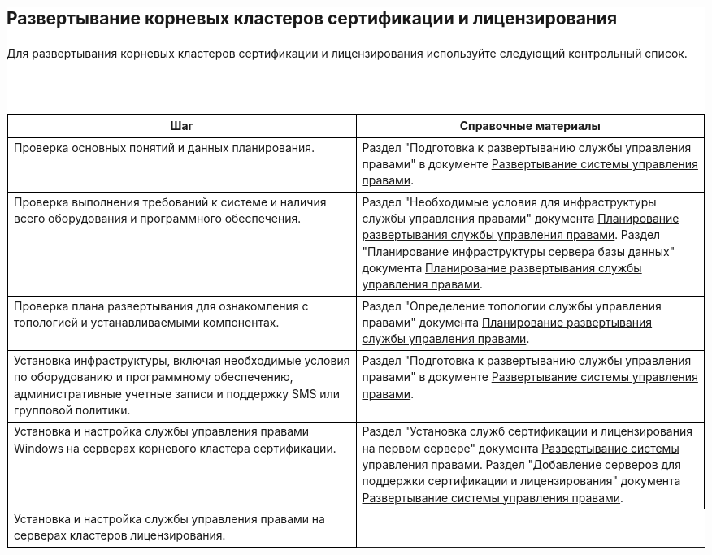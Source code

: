<span id="BKMK_12"></span>
Развертывание корневых кластеров сертификации и лицензирования  
--------------------------------------------------------------
  
Для развертывания корневых кластеров сертификации и лицензирования используйте следующий контрольный список.
  
###  

 
<table style="border:1px solid black;">
<colgroup>
<col width="50%" />
<col width="50%" />
</colgroup>
<thead>
<tr class="header">
<th style="border:1px solid black;" >Шаг</th>
<th style="border:1px solid black;" >Справочные материалы</th>
</tr>
</thead>
<tbody>
<tr class="odd">
<td style="border:1px solid black;">Проверка основных понятий и данных планирования.</td>
<td style="border:1px solid black;">Раздел &quot;Подготовка к развертыванию службы управления правами&quot; в документе <a href="http://go.microsoft.com/fwlink/?linkid=42494">Развертывание системы управления правами</a>.</td>
</tr>
<tr class="even">
<td style="border:1px solid black;">Проверка выполнения требований к системе и наличия всего оборудования и программного обеспечения.</td>
<td style="border:1px solid black;">Раздел &quot;Необходимые условия для инфраструктуры службы управления правами&quot; документа <a href="http://go.microsoft.com/fwlink/?linkid=37537">Планирование развертывания службы управления правами</a>.
Раздел &quot;Планирование инфраструктуры сервера базы данных&quot; документа <a href="http://go.microsoft.com/fwlink/?linkid=37537">Планирование развертывания службы управления правами</a>.</td>
</tr>
<tr class="odd">
<td style="border:1px solid black;">Проверка плана развертывания для ознакомления с топологией и устанавливаемыми компонентах.</td>
<td style="border:1px solid black;">Раздел &quot;Определение топологии службы управления правами&quot; документа <a href="http://go.microsoft.com/fwlink/?linkid=37537">Планирование развертывания службы управления правами</a>.</td>
</tr>
<tr class="even">
<td style="border:1px solid black;">Установка инфраструктуры, включая необходимые условия по оборудованию и программному обеспечению, административные учетные записи и поддержку SMS или групповой политики.</td>
<td style="border:1px solid black;">Раздел &quot;Подготовка к развертыванию службы управления правами&quot; в документе <a href="http://go.microsoft.com/fwlink/?linkid=42494">Развертывание системы управления правами</a>.</td>
</tr>
<tr class="odd">
<td style="border:1px solid black;">Установка и настройка службы управления правами Windows на серверах корневого кластера сертификации.</td>
<td style="border:1px solid black;">Раздел &quot;Установка служб сертификации и лицензирования на первом сервере&quot; документа <a href="http://go.microsoft.com/fwlink/?linkid=42494">Развертывание системы управления правами</a>.
Раздел &quot;Добавление серверов для поддержки сертификации и лицензирования&quot; документа <a href="http://go.microsoft.com/fwlink/?linkid=42494">Развертывание системы управления правами</a>.</td>
</tr>
<tr class="even">
<td style="border:1px solid black;">Установка и настройка службы управления правами на серверах кластеров лицензирования.</td>